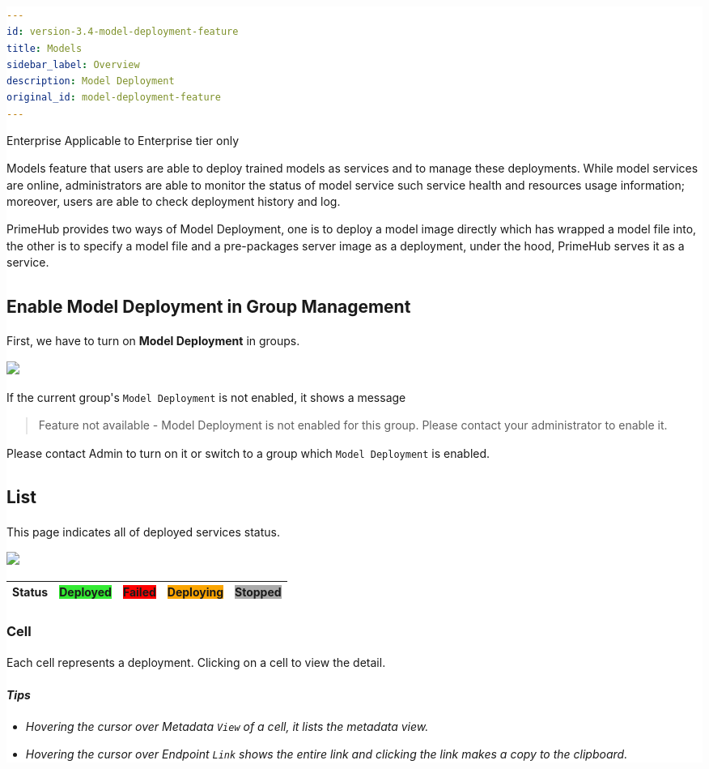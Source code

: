 ```yaml
---
id: version-3.4-model-deployment-feature
title: Models
sidebar_label: Overview
description: Model Deployment
original_id: model-deployment-feature
---
```


<div class="ee-only tooltip">Enterprise
  <span class="tooltiptext">Applicable to Enterprise tier only</span>
</div>

Models feature that users are able to deploy trained models as services and to manage these deployments. While model services are online, administrators are able to monitor the status of model service such service health and resources usage information; moreover, users are able to check deployment history and log.

PrimeHub provides two ways of Model Deployment, one is to deploy a model image directly which has wrapped a model file into, the other is to specify a model file and a pre-packages server image as a deployment, under the hood, PrimeHub serves it as a service.

## Enable Model Deployment in Group Management

First, we have to turn on **Model Deployment** in groups.

![](assets/mdeploy_enable.png)

If the current group's `Model Deployment` is not enabled, it shows a message
>Feature not available - Model Deployment is not enabled for this group. Please contact your administrator to enable it.

Please contact Admin to turn on it or switch to a group which `Model Deployment` is enabled.

## List

This page indicates all of deployed services status.

![](assets/mdeploy_grid_v3.png)

|**Status** |<span style="background-color: #33ea33">Deployed</span> |<span style="background-color: red">Failed</span>|<span style="background-color: #fba500">Deploying</span>|<span style="background-color: #aaaaaa">Stopped</span>|
|---------|--------|------|---------|-------|

### Cell

Each cell represents a deployment. Clicking on a cell to view the detail.

#### *Tips*

+ *Hovering the cursor over Metadata `View` of a cell, it lists the metadata view.*

+ *Hovering the cursor over Endpoint `Link` shows the entire link and clicking the link makes a copy to the clipboard.*
